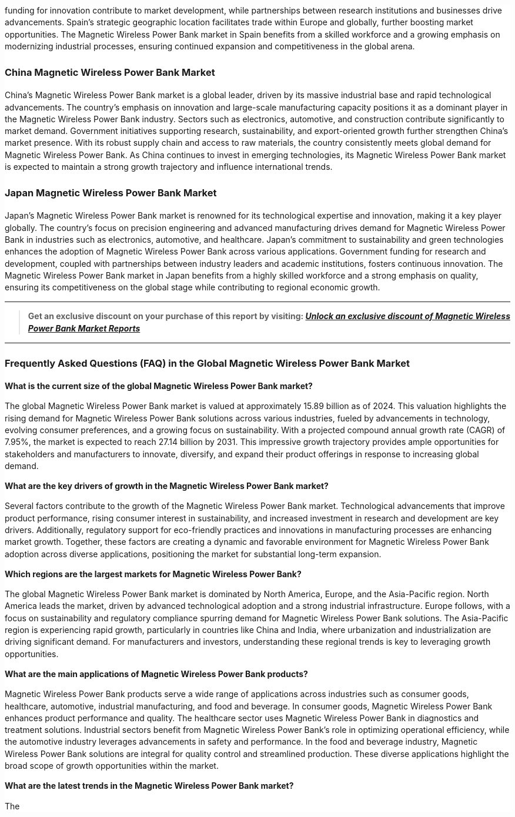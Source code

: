 funding for innovation contribute to market development, while partnerships between research institutions and businesses drive advancements. Spain&rsquo;s strategic geographic location facilitates trade within Europe and globally, further boosting market opportunities. The Magnetic Wireless Power Bank market in Spain benefits from a skilled workforce and a growing emphasis on modernizing industrial processes, ensuring continued expansion and competitiveness in the global arena.</p><h3>China Magnetic Wireless Power Bank Market</h3><p>China&rsquo;s Magnetic Wireless Power Bank market is a global leader, driven by its massive industrial base and rapid technological advancements. The country&rsquo;s emphasis on innovation and large-scale manufacturing capacity positions it as a dominant player in the Magnetic Wireless Power Bank industry. Sectors such as electronics, automotive, and construction contribute significantly to market demand. Government initiatives supporting research, sustainability, and export-oriented growth further strengthen China&rsquo;s market presence. With its robust supply chain and access to raw materials, the country consistently meets global demand for Magnetic Wireless Power Bank. As China continues to invest in emerging technologies, its Magnetic Wireless Power Bank market is expected to maintain a strong growth trajectory and influence international trends.</p><h3>Japan Magnetic Wireless Power Bank Market</h3><p>Japan&rsquo;s Magnetic Wireless Power Bank market is renowned for its technological expertise and innovation, making it a key player globally. The country&rsquo;s focus on precision engineering and advanced manufacturing drives demand for Magnetic Wireless Power Bank in industries such as electronics, automotive, and healthcare. Japan&rsquo;s commitment to sustainability and green technologies enhances the adoption of Magnetic Wireless Power Bank across various applications. Government funding for research and development, coupled with partnerships between industry leaders and academic institutions, fosters continuous innovation. The Magnetic Wireless Power Bank market in Japan benefits from a highly skilled workforce and a strong emphasis on quality, ensuring its competitiveness on the global stage while contributing to regional economic growth.</p><hr /><blockquote><p><strong>Get an exclusive discount on your purchase of this report by visiting: <em><a href="://marketresearchpulse.com/ask-for-discount/26092?utm_source=Github&amp;utm_medium=0114">Unlock an exclusive discount of Magnetic Wireless Power Bank Market Reports</a></em>&nbsp;</strong></p></blockquote><hr /><h3>Frequently Asked Questions (FAQ) in the Global Magnetic Wireless Power Bank Market</h3><p><strong>What is the current size of the global Magnetic Wireless Power Bank market?</strong></p><p>The global Magnetic Wireless Power Bank market is valued at approximately 15.89 billion as of 2024. This valuation highlights the rising demand for Magnetic Wireless Power Bank solutions across various industries, fueled by advancements in technology, evolving consumer preferences, and a growing focus on sustainability. With a projected compound annual growth rate (CAGR) of 7.95%, the market is expected to reach 27.14 billion by 2031. This impressive growth trajectory provides ample opportunities for stakeholders and manufacturers to innovate, diversify, and expand their product offerings in response to increasing global demand.</p><p><strong>What are the key drivers of growth in the Magnetic Wireless Power Bank market?</strong></p><p>Several factors contribute to the growth of the Magnetic Wireless Power Bank market. Technological advancements that improve product performance, rising consumer interest in sustainability, and increased investment in research and development are key drivers. Additionally, regulatory support for eco-friendly practices and innovations in manufacturing processes are enhancing market growth. Together, these factors are creating a dynamic and favorable environment for Magnetic Wireless Power Bank adoption across diverse applications, positioning the market for substantial long-term expansion.</p><p><strong>Which regions are the largest markets for Magnetic Wireless Power Bank?</strong></p><p>The global Magnetic Wireless Power Bank market is dominated by North America, Europe, and the Asia-Pacific region. North America leads the market, driven by advanced technological adoption and a strong industrial infrastructure. Europe follows, with a focus on sustainability and regulatory compliance spurring demand for Magnetic Wireless Power Bank solutions. The Asia-Pacific region is experiencing rapid growth, particularly in countries like China and India, where urbanization and industrialization are driving significant demand. For manufacturers and investors, understanding these regional trends is key to leveraging growth opportunities.</p><p><strong>What are the main applications of Magnetic Wireless Power Bank products?</strong></p><p>Magnetic Wireless Power Bank products serve a wide range of applications across industries such as consumer goods, healthcare, automotive, industrial manufacturing, and food and beverage. In consumer goods, Magnetic Wireless Power Bank enhances product performance and quality. The healthcare sector uses Magnetic Wireless Power Bank in diagnostics and treatment solutions. Industrial sectors benefit from Magnetic Wireless Power Bank&rsquo;s role in optimizing operational efficiency, while the automotive industry leverages advancements in safety and performance. In the food and beverage industry, Magnetic Wireless Power Bank solutions are integral for quality control and streamlined production. These diverse applications highlight the broad scope of growth opportunities within the market.</p><p><strong>What are the latest trends in the Magnetic Wireless Power Bank market?</strong></p><p>The